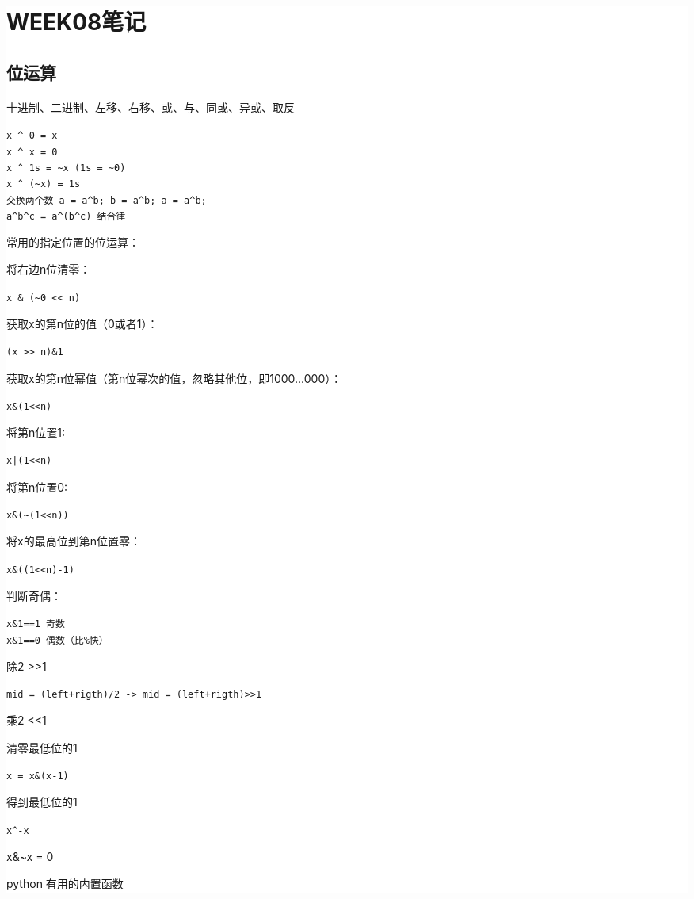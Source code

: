# WEEK08笔记

## 位运算

十进制、二进制、左移、右移、或、与、同或、异或、取反

	x ^ 0 = x
	x ^ x = 0
	x ^ 1s = ~x (1s = ~0)
	x ^ (~x) = 1s
	交换两个数 a = a^b; b = a^b; a = a^b;
	a^b^c = a^(b^c) 结合律
	
常用的指定位置的位运算：

将右边n位清零：

	x & (~0 << n)
	
获取x的第n位的值（0或者1）：

	(x >> n)&1
	
获取x的第n位幂值（第n位幂次的值，忽略其他位，即1000...000）：

	x&(1<<n)
	
将第n位置1:

	x|(1<<n)
	
将第n位置0:

	x&(~(1<<n))
	
将x的最高位到第n位置零：

	x&((1<<n)-1)
	
判断奇偶：

	x&1==1 奇数
	x&1==0 偶数（比%快）	
	
除2 >>1

	mid = (left+rigth)/2 -> mid = (left+rigth)>>1

乘2 <<1

清零最低位的1

	x = x&(x-1)
	
得到最低位的1

	x^-x
	
x&~x = 0

python 有用的内置函数
